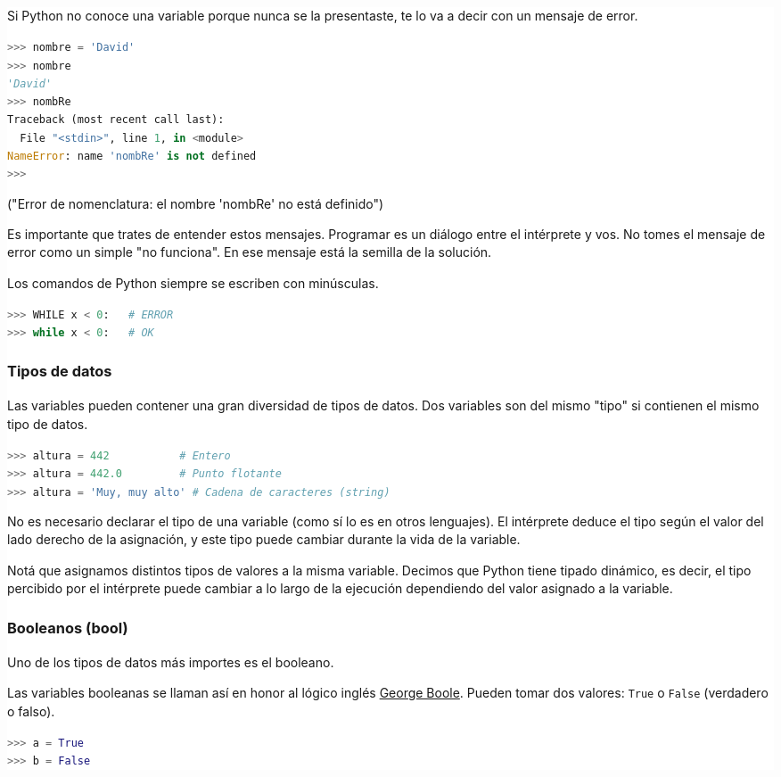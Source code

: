 Si Python no conoce una variable porque nunca se la presentaste, te lo va a decir con un mensaje de error.

```python
>>> nombre = 'David'
>>> nombre
'David'
>>> nombRe
Traceback (most recent call last):
  File "<stdin>", line 1, in <module>
NameError: name 'nombRe' is not defined
>>>
```

("Error de nomenclatura: el nombre 'nombRe' no está definido")

Es importante que trates de entender estos mensajes. Programar es un diálogo entre el intérprete y vos. No tomes el mensaje de error como un simple "no funciona". En ese mensaje está la semilla de la solución.

Los comandos de Python siempre se escriben con minúsculas.

```python
>>> WHILE x < 0:   # ERROR
>>> while x < 0:   # OK
```

### Tipos de datos

Las variables pueden contener una gran diversidad de tipos de datos. Dos variables son del mismo "tipo" si contienen el mismo tipo de datos.

```python
>>> altura = 442           # Entero
>>> altura = 442.0         # Punto flotante
>>> altura = 'Muy, muy alto' # Cadena de caracteres (string)
```

No es necesario declarar el tipo de una variable (como sí lo es en otros lenguajes). El intérprete deduce el tipo según el valor del lado derecho de la asignación, y este tipo puede cambiar durante la vida de la variable.

Notá que asignamos distintos tipos de valores a la misma variable. Decimos que Python tiene tipado dinámico, es decir, el tipo percibido por el intérprete puede cambiar a lo largo de la ejecución dependiendo del valor asignado a la variable.

### Booleanos (bool)

Uno de los tipos de datos más importes es el booleano.

Las variables booleanas se llaman así en honor al lógico inglés [George Boole](https://es.wikipedia.org/wiki/George_Boole). Pueden tomar dos valores: `True` o `False` (verdadero o falso).

```python
>>> a = True
>>> b = False
```

